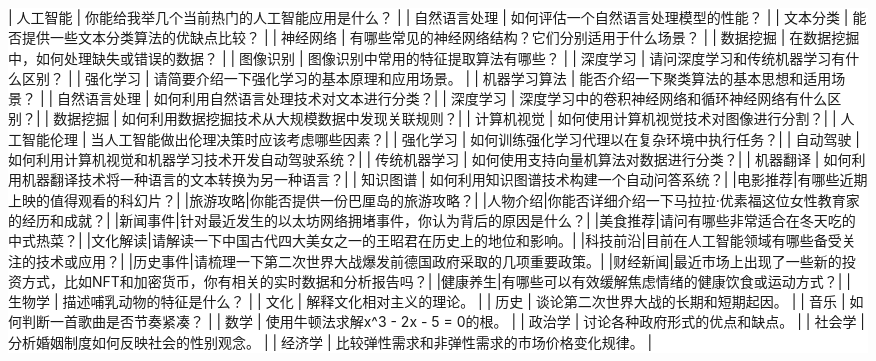 | 人工智能 | 你能给我举几个当前热门的人工智能应用是什么？ |
| 自然语言处理 | 如何评估一个自然语言处理模型的性能？ |
| 文本分类 | 能否提供一些文本分类算法的优缺点比较？ |
| 神经网络 | 有哪些常见的神经网络结构？它们分别适用于什么场景？ |
| 数据挖掘 | 在数据挖掘中，如何处理缺失或错误的数据？ |
| 图像识别 | 图像识别中常用的特征提取算法有哪些？ |
| 深度学习 | 请问深度学习和传统机器学习有什么区别？ |
| 强化学习 | 请简要介绍一下强化学习的基本原理和应用场景。 |
| 机器学习算法 | 能否介绍一下聚类算法的基本思想和适用场景？ |
| 自然语言处理 | 如何利用自然语言处理技术对文本进行分类？|
| 深度学习 | 深度学习中的卷积神经网络和循环神经网络有什么区别？|
| 数据挖掘 | 如何利用数据挖掘技术从大规模数据中发现关联规则？|
| 计算机视觉 | 如何使用计算机视觉技术对图像进行分割？|
| 人工智能伦理 | 当人工智能做出伦理决策时应该考虑哪些因素？|
| 强化学习 | 如何训练强化学习代理以在复杂环境中执行任务？|
| 自动驾驶 | 如何利用计算机视觉和机器学习技术开发自动驾驶系统？|
| 传统机器学习 | 如何使用支持向量机算法对数据进行分类？|
| 机器翻译 | 如何利用机器翻译技术将一种语言的文本转换为另一种语言？|
| 知识图谱 | 如何利用知识图谱技术构建一个自动问答系统？|
|电影推荐|有哪些近期上映的值得观看的科幻片？|
|旅游攻略|你能否提供一份巴厘岛的旅游攻略？|
|人物介绍|你能否详细介绍一下马拉拉·优素福这位女性教育家的经历和成就？|
|新闻事件|针对最近发生的以太坊网络拥堵事件，你认为背后的原因是什么？|
|美食推荐|请问有哪些非常适合在冬天吃的中式热菜？|
|文化解读|请解读一下中国古代四大美女之一的王昭君在历史上的地位和影响。|
|科技前沿|目前在人工智能领域有哪些备受关注的技术或应用？|
|历史事件|请梳理一下第二次世界大战爆发前德国政府采取的几项重要政策。|
|财经新闻|最近市场上出现了一些新的投资方式，比如NFT和加密货币，你有相关的实时数据和分析报告吗？|
|健康养生|有哪些可以有效缓解焦虑情绪的健康饮食或运动方式？|
| 生物学 | 描述哺乳动物的特征是什么？ |
| 文化 | 解释文化相对主义的理论。 |
| 历史 | 谈论第二次世界大战的长期和短期起因。 |
| 音乐 | 如何判断一首歌曲是否节奏紧凑？ |
| 数学 | 使用牛顿法求解x^3 - 2x - 5 = 0的根。 |
| 政治学 | 讨论各种政府形式的优点和缺点。 |
| 社会学 | 分析婚姻制度如何反映社会的性别观念。 |
| 经济学 | 比较弹性需求和非弹性需求的市场价格变化规律。 |